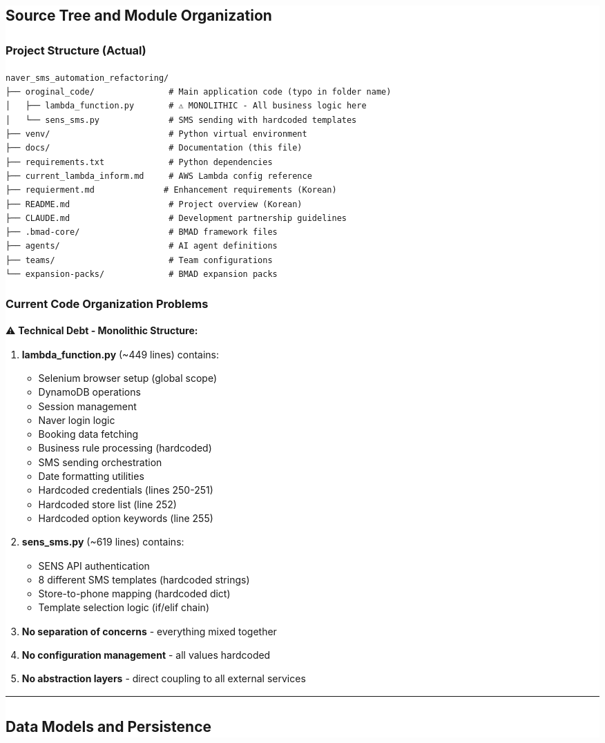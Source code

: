 ## Source Tree and Module Organization

### Project Structure (Actual)

```text
naver_sms_automation_refactoring/
├── oroginal_code/               # Main application code (typo in folder name)
│   ├── lambda_function.py       # ⚠️ MONOLITHIC - All business logic here
│   └── sens_sms.py              # SMS sending with hardcoded templates
├── venv/                        # Python virtual environment
├── docs/                        # Documentation (this file)
├── requirements.txt             # Python dependencies
├── current_lambda_inform.md     # AWS Lambda config reference
├── requierment.md              # Enhancement requirements (Korean)
├── README.md                    # Project overview (Korean)
├── CLAUDE.md                    # Development partnership guidelines
├── .bmad-core/                  # BMAD framework files
├── agents/                      # AI agent definitions
├── teams/                       # Team configurations
└── expansion-packs/             # BMAD expansion packs
```

### Current Code Organization Problems

⚠️ **Technical Debt - Monolithic Structure:**

1. **lambda_function.py** (~449 lines) contains:
   - Selenium browser setup (global scope)
   - DynamoDB operations
   - Session management
   - Naver login logic
   - Booking data fetching
   - Business rule processing (hardcoded)
   - SMS sending orchestration
   - Date formatting utilities
   - Hardcoded credentials (lines 250-251)
   - Hardcoded store list (line 252)
   - Hardcoded option keywords (line 255)

2. **sens_sms.py** (~619 lines) contains:
   - SENS API authentication
   - 8 different SMS templates (hardcoded strings)
   - Store-to-phone mapping (hardcoded dict)
   - Template selection logic (if/elif chain)

3. **No separation of concerns** - everything mixed together
4. **No configuration management** - all values hardcoded
5. **No abstraction layers** - direct coupling to all external services

---

## Data Models and Persistence
